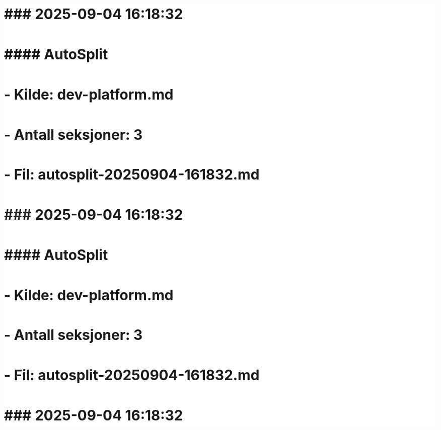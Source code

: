 #

#

#

#

# \### 2025-09-04 16:18:32

# \#### AutoSplit

# \- Kilde: dev-platform.md

# \- Antall seksjoner: 3

# \- Fil: autosplit-20250904-161832.md

#

#

#

#

# \### 2025-09-04 16:18:32

# \#### AutoSplit

# \- Kilde: dev-platform.md

# \- Antall seksjoner: 3

# \- Fil: autosplit-20250904-161832.md

#

#

#

#

# \### 2025-09-04 16:18:32
